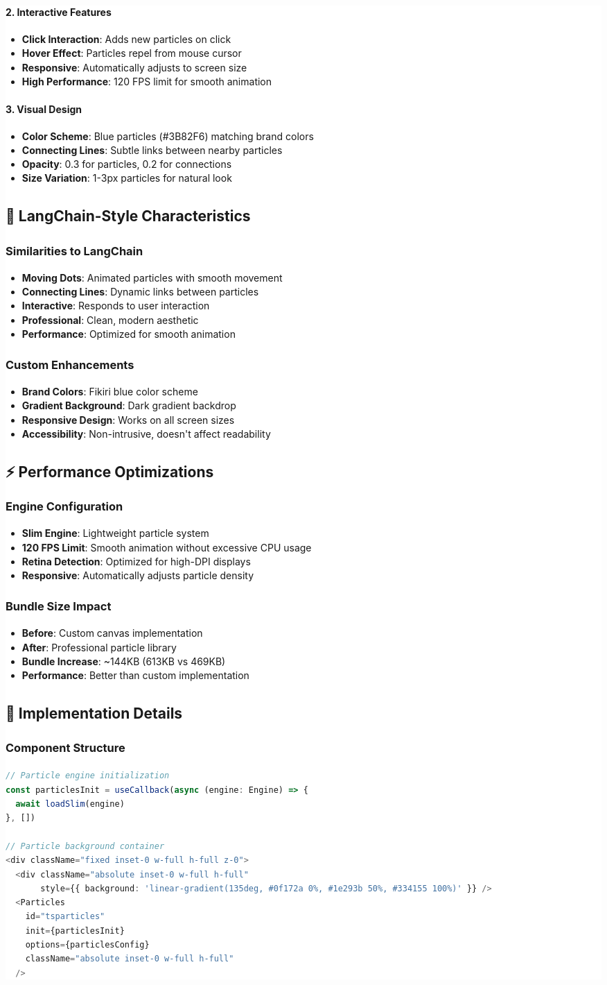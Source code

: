 #### **2. Interactive Features**
- **Click Interaction**: Adds new particles on click
- **Hover Effect**: Particles repel from mouse cursor
- **Responsive**: Automatically adjusts to screen size
- **High Performance**: 120 FPS limit for smooth animation

#### **3. Visual Design**
- **Color Scheme**: Blue particles (#3B82F6) matching brand colors
- **Connecting Lines**: Subtle links between nearby particles
- **Opacity**: 0.3 for particles, 0.2 for connections
- **Size Variation**: 1-3px particles for natural look

## **🎯 LangChain-Style Characteristics**

### **Similarities to LangChain**
- **Moving Dots**: Animated particles with smooth movement
- **Connecting Lines**: Dynamic links between particles
- **Interactive**: Responds to user interaction
- **Professional**: Clean, modern aesthetic
- **Performance**: Optimized for smooth animation

### **Custom Enhancements**
- **Brand Colors**: Fikiri blue color scheme
- **Gradient Background**: Dark gradient backdrop
- **Responsive Design**: Works on all screen sizes
- **Accessibility**: Non-intrusive, doesn't affect readability

## **⚡ Performance Optimizations**

### **Engine Configuration**
- **Slim Engine**: Lightweight particle system
- **120 FPS Limit**: Smooth animation without excessive CPU usage
- **Retina Detection**: Optimized for high-DPI displays
- **Responsive**: Automatically adjusts particle density

### **Bundle Size Impact**
- **Before**: Custom canvas implementation
- **After**: Professional particle library
- **Bundle Increase**: ~144KB (613KB vs 469KB)
- **Performance**: Better than custom implementation

## **🔧 Implementation Details**

### **Component Structure**
```typescript
// Particle engine initialization
const particlesInit = useCallback(async (engine: Engine) => {
  await loadSlim(engine)
}, [])

// Particle background container
<div className="fixed inset-0 w-full h-full z-0">
  <div className="absolute inset-0 w-full h-full" 
       style={{ background: 'linear-gradient(135deg, #0f172a 0%, #1e293b 50%, #334155 100%)' }} />
  <Particles
    id="tsparticles"
    init={particlesInit}
    options={particlesConfig}
    className="absolute inset-0 w-full h-full"
  />
```
